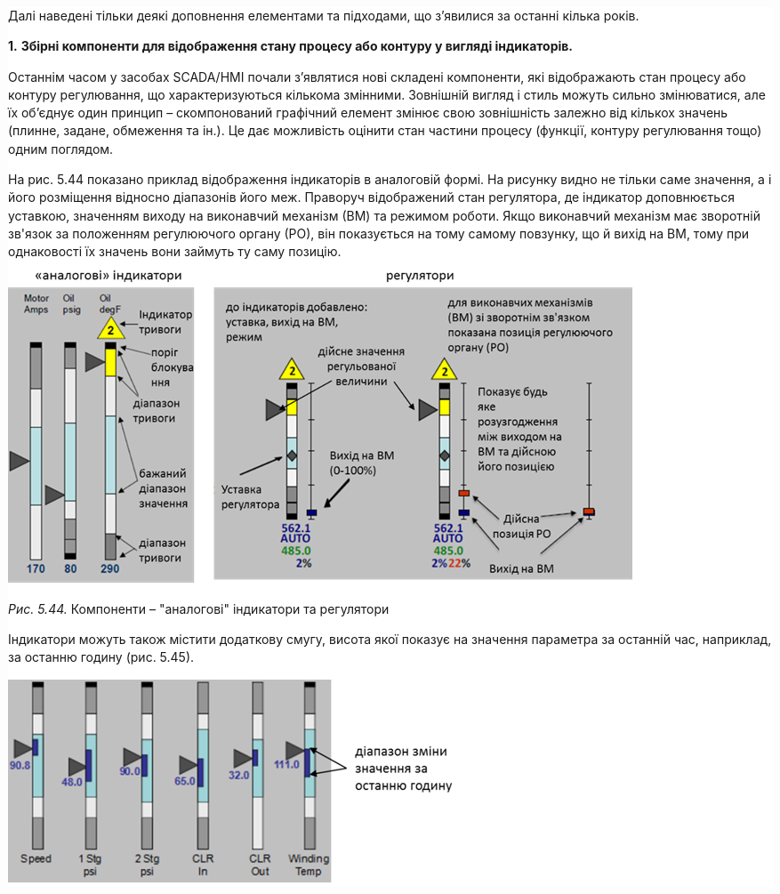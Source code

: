 Далі наведені тільки деякі доповнення елементами та підходами, що з’явилися за останні кілька років.

**1.**   **Збірні компоненти для відображення стану процесу або контуру у вигляді індикаторів.**

Останнім часом у засобах SCADA/HMI почали з’являтися нові складені компоненти, які відображають стан процесу або контуру регулювання, що характеризуються кількома змінними. Зовнішній вигляд і стиль можуть сильно змінюватися, але їх об’єднує один принцип – скомпонований графічний елемент змінює свою зовнішність залежно від кількох значень (плинне, задане, обмеження та ін.). Це дає можливість оцінити стан частини процесу (функції, контуру регулювання тощо) одним поглядом. 

На рис. 5.44 показано приклад відображення індикаторів в аналоговій формі. На рисунку видно не тільки саме значення, а і його розміщення відносно діапазонів його меж. Праворуч відображений стан регулятора, де індикатор доповнюється уставкою, значенням виходу на виконавчий механізм (ВМ) та режимом роботи. Якщо виконавчий механізм має зворотній зв'язок за положенням регулюючого органу (РО), він показується на тому самому повзунку, що й вихід на ВМ, тому при однаковості їх значень вони займуть ту саму позицію.    
<a href="media/5_44.png" target="_blank"><img src="media/5_44.png"/></a> 

*Рис. 5.44.* Компоненти – "аналогові" індикатори та регулятори 

Індикатори можуть також містити додаткову смугу, висота якої показує на значення параметра за останній час, наприклад, за останню годину (рис. 5.45).

![](media/5_45.png) 
